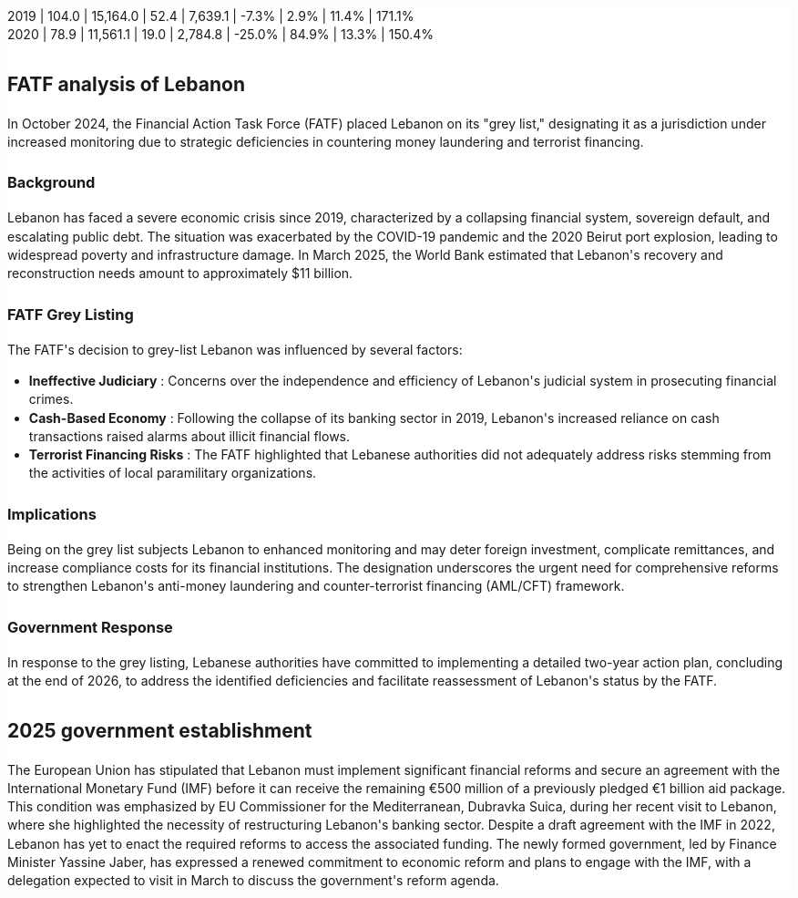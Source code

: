 2019  | 104.0  | 15,164.0  | 52.4  | 7,639.1  | -7.3%  | 2.9%  | 11.4%  | 171.1%   
2020  | 78.9  | 11,561.1  | 19.0  | 2,784.8  | -25.0%  | 84.9%  | 13.3%  | 150.4%   
  
## FATF analysis of Lebanon

In October 2024, the Financial Action Task Force (FATF) placed Lebanon on its
"grey list," designating it as a jurisdiction under increased monitoring due
to strategic deficiencies in countering money laundering and terrorist
financing.

### Background

Lebanon has faced a severe economic crisis since 2019, characterized by a
collapsing financial system, sovereign default, and escalating public debt.
The situation was exacerbated by the COVID-19 pandemic and the 2020 Beirut
port explosion, leading to widespread poverty and infrastructure damage. In
March 2025, the World Bank estimated that Lebanon's recovery and
reconstruction needs amount to approximately $11 billion.

### FATF Grey Listing

The FATF's decision to grey-list Lebanon was influenced by several factors:

  * **Ineffective Judiciary** : Concerns over the independence and efficiency of Lebanon's judicial system in prosecuting financial crimes.
  * **Cash-Based Economy** : Following the collapse of its banking sector in 2019, Lebanon's increased reliance on cash transactions raised alarms about illicit financial flows.
  * **Terrorist Financing Risks** : The FATF highlighted that Lebanese authorities did not adequately address risks stemming from the activities of local paramilitary organizations.

### Implications

Being on the grey list subjects Lebanon to enhanced monitoring and may deter
foreign investment, complicate remittances, and increase compliance costs for
its financial institutions. The designation underscores the urgent need for
comprehensive reforms to strengthen Lebanon's anti-money laundering and
counter-terrorist financing (AML/CFT) framework.

### Government Response

In response to the grey listing, Lebanese authorities have committed to
implementing a detailed two-year action plan, concluding at the end of 2026,
to address the identified deficiencies and facilitate reassessment of
Lebanon's status by the FATF.

## 2025 government establishment

The European Union has stipulated that Lebanon must implement significant
financial reforms and secure an agreement with the International Monetary Fund
(IMF) before it can receive the remaining €500 million of a previously pledged
€1 billion aid package. This condition was emphasized by EU Commissioner for
the Mediterranean, Dubravka Suica, during her recent visit to Lebanon, where
she highlighted the necessity of restructuring Lebanon's banking sector.
Despite a draft agreement with the IMF in 2022, Lebanon has yet to enact the
required reforms to access the associated funding. The newly formed
government, led by Finance Minister Yassine Jaber, has expressed a renewed
commitment to economic reform and plans to engage with the IMF, with a
delegation expected to visit in March to discuss the government's reform
agenda.
